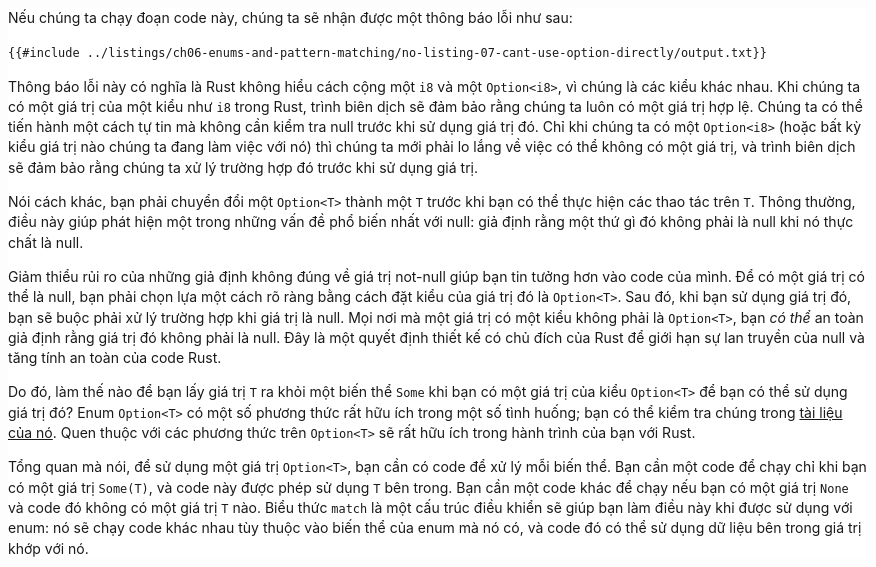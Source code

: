 Nếu chúng ta chạy đoạn code này, chúng ta sẽ nhận được một thông báo lỗi như
sau:

```console
{{#include ../listings/ch06-enums-and-pattern-matching/no-listing-07-cant-use-option-directly/output.txt}}
```

Thông báo lỗi này có nghĩa là Rust không hiểu cách cộng một `i8` và một
`Option<i8>`, vì chúng là các kiểu khác nhau. Khi chúng ta có một giá trị của
một kiểu như `i8` trong Rust, trình biên dịch sẽ đảm bảo rằng chúng ta luôn có
một giá trị hợp lệ. Chúng ta có thể tiến hành một cách tự tin mà không cần kiểm
tra null trước khi sử dụng giá trị đó. Chỉ khi chúng ta có một `Option<i8>`
(hoặc bất kỳ kiểu giá trị nào chúng ta đang làm việc với nó) thì chúng ta mới
phải lo lắng về việc có thể không có một giá trị, và trình biên dịch sẽ đảm bảo
rằng chúng ta xử lý trường hợp đó trước khi sử dụng giá trị.

Nói cách khác, bạn phải chuyển đổi một `Option<T>` thành một `T` trước khi bạn
có thể thực hiện các thao tác trên `T`. Thông thường, điều này giúp phát hiện
một trong những vấn đề phổ biến nhất với null: giả định rằng một thứ gì đó
không phải là null khi nó thực chất là null.

Giảm thiểu rủi ro của những giả định không đúng về giá trị not-null giúp bạn
tin tưởng hơn vào code của mình. Để có một giá trị có thể là null, bạn phải
chọn lựa một cách rõ ràng bằng cách đặt kiểu của giá trị đó là `Option<T>`. Sau
đó, khi bạn sử dụng giá trị đó, bạn sẽ buộc phải xử lý trường hợp khi giá trị
là null. Mọi nơi mà một giá trị có một kiểu không phải là `Option<T>`, bạn *có
thể* an toàn giả định rằng giá trị đó không phải là null. Đây là một quyết định
thiết kế có chủ đích của Rust để giới hạn sự lan truyền của null và tăng tính
an toàn của code Rust.

Do đó, làm thế nào để bạn lấy giá trị `T` ra khỏi một biến thể `Some` khi bạn
có một giá trị của kiểu `Option<T>` để bạn có thể sử dụng giá trị đó? Enum
`Option<T>` có một số phương thức rất hữu ích trong một số tình huống; bạn có
thể kiểm tra chúng trong [tài liệu của nó][docs]. Quen thuộc với
các phương thức trên `Option<T>` sẽ rất hữu ích trong hành trình của bạn với
Rust.

Tổng quan mà nói, để sử dụng một giá trị `Option<T>`, bạn cần có code để xử lý
mỗi biến thể. Bạn cần một code để chạy chỉ khi bạn có một giá trị `Some(T)`, và
code này được phép sử dụng `T` bên trong. Bạn cần một code khác để chạy nếu bạn
có một giá trị `None` và code đó không có một giá trị `T` nào. Biểu thức
`match` là một cấu trúc điều khiển sẽ giúp bạn làm điều này khi được sử dụng
với enum: nó sẽ chạy code khác nhau tùy thuộc vào biến thể của enum mà nó có,
và code đó có thể sử dụng dữ liệu bên trong giá trị khớp với nó.

[IpAddr]: ../std/net/enum.IpAddr.html
[option]: ../std/option/enum.Option.html
[docs]: ../std/option/enum.Option.html

